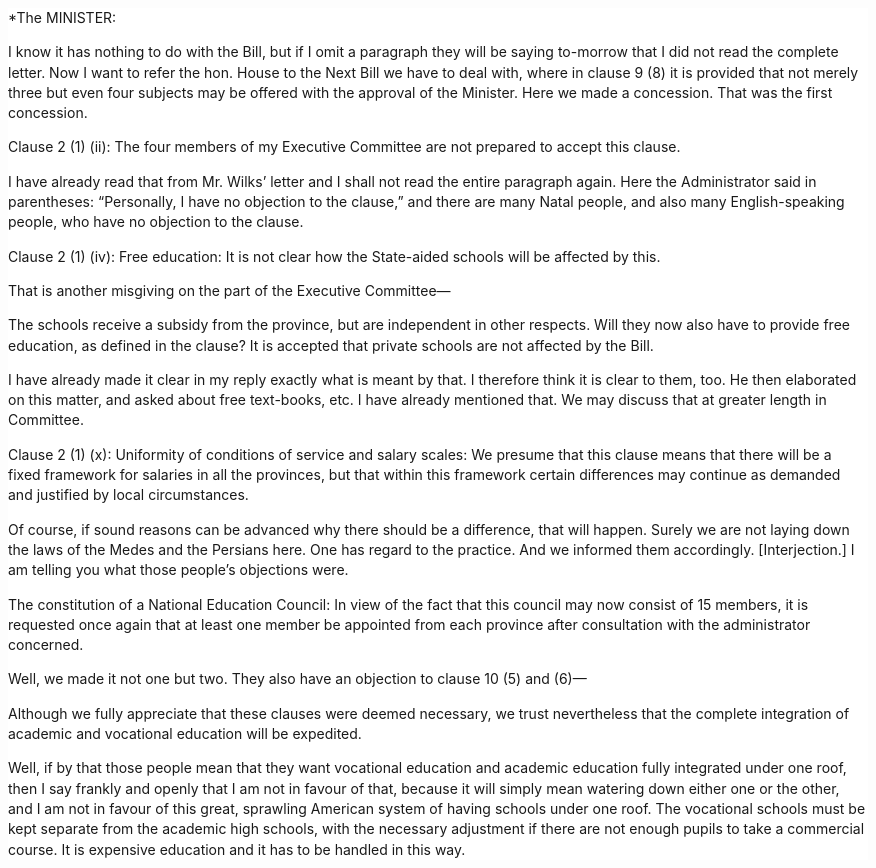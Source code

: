 </speech>

<speech by="#minister">

<from>*The <person refersTo="hansard_za">MINISTER</person>:</from>

<p>I know it has nothing to do with the Bill, but if I omit a paragraph they will be saying to-morrow that I did not read the complete letter. Now I want to refer the hon. House to the Next Bill we have to deal with, where in clause 9 (8) it is provided that not merely three but even four subjects may be offered with the approval of the Minister. Here we made a concession. That was the first concession.</p>

<block name="quote"><span class="col_2009-2010" refersTo="page_1022"/>Clause 2 (1) (ii): The four members of my Executive Committee are not prepared to accept this clause.</block>

<p>I have already read that from Mr. Wilks&#x2019; letter and I shall not read the entire paragraph again. Here the Administrator said in parentheses: &#x201C;Personally, I have no objection to the clause,&#x201D; and there are many Natal people, and also many English-speaking people, who have no objection to the clause.</p>

<block name="quote">Clause 2 (1) (iv): Free education: It is not clear how the State-aided schools will be affected by this.</block>

<p>That is another misgiving on the part of the Executive Committee&#x2014;</p>

<block name="quote">The schools receive a subsidy from the province, but are independent in other respects. Will they now also have to provide free education, as defined in the clause? It is accepted that private schools are not affected by the Bill.</block>

<p>I have already made it clear in my reply exactly what is meant by that. I therefore think it is clear to them, too. He then elaborated on this matter, and asked about free text-books, etc. I have already mentioned that. We may discuss that at greater length in Committee.</p>

<block name="quote">Clause 2 (1) (x): Uniformity of conditions of service and salary scales: We presume that this clause means that there will be a fixed framework for salaries in all the provinces, but that within this framework certain differences may continue as demanded and justified by local circumstances.</block>

<p>Of course, if sound reasons can be advanced why there should be a difference, that will happen. Surely we are not laying down the laws of the Medes and the Persians here. One has regard to the practice. And we informed them accordingly. [Interjection.] I am telling you what those people&#x2019;s objections were.</p>

<block name="quote">The constitution of a National Education Council: In view of the fact that this council may now consist of 15 members, it is requested once again that at least one member be appointed from each province after consultation with the administrator concerned.</block>

<p>Well, we made it not one but two. They also have an objection to clause 10 (5) and (6)&#x2014;</p>

<block name="quote">Although we fully appreciate that these clauses were deemed necessary, we trust nevertheless that the complete integration of academic and vocational education will be expedited.</block>

<p>Well, if by that those people mean that they want vocational education and academic education fully integrated under one roof, then I say frankly and openly that I am not in favour of that, because it will simply mean watering down either one or the other, and I am not in favour of this great, sprawling American system of having schools under one roof. The vocational schools must be kept separate from the academic high schools, with the necessary adjustment if there are not enough pupils to take a commercial course. It is expensive education and it has to be handled in this way.</p>
